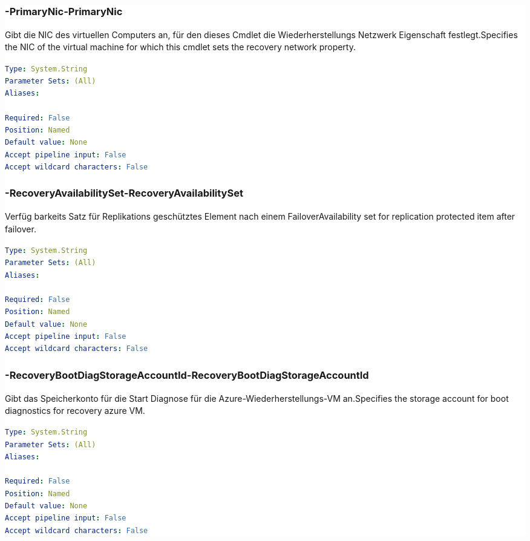 ### <span data-ttu-id="653d1-125">-PrimaryNic</span><span class="sxs-lookup"><span data-stu-id="653d1-125">-PrimaryNic</span></span>
<span data-ttu-id="653d1-126">Gibt die NIC des virtuellen Computers an, für den dieses Cmdlet die Wiederherstellungs Netzwerk Eigenschaft festlegt.</span><span class="sxs-lookup"><span data-stu-id="653d1-126">Specifies the NIC of the virtual machine for which this cmdlet sets the recovery network property.</span></span>

```yaml
Type: System.String
Parameter Sets: (All)
Aliases:

Required: False
Position: Named
Default value: None
Accept pipeline input: False
Accept wildcard characters: False
```

### <span data-ttu-id="653d1-127">-RecoveryAvailabilitySet</span><span class="sxs-lookup"><span data-stu-id="653d1-127">-RecoveryAvailabilitySet</span></span>
<span data-ttu-id="653d1-128">Verfüg barkeits Satz für Replikations geschütztes Element nach einem Failover</span><span class="sxs-lookup"><span data-stu-id="653d1-128">Availability set for replication protected item after failover.</span></span>

```yaml
Type: System.String
Parameter Sets: (All)
Aliases:

Required: False
Position: Named
Default value: None
Accept pipeline input: False
Accept wildcard characters: False
```

### <span data-ttu-id="653d1-129">-RecoveryBootDiagStorageAccountId</span><span class="sxs-lookup"><span data-stu-id="653d1-129">-RecoveryBootDiagStorageAccountId</span></span>
<span data-ttu-id="653d1-130">Gibt das Speicherkonto für die Start Diagnose für die Azure-Wiederherstellungs-VM an.</span><span class="sxs-lookup"><span data-stu-id="653d1-130">Specifies the storage account for boot diagnostics for recovery azure VM.</span></span>

```yaml
Type: System.String
Parameter Sets: (All)
Aliases:

Required: False
Position: Named
Default value: None
Accept pipeline input: False
Accept wildcard characters: False
```
